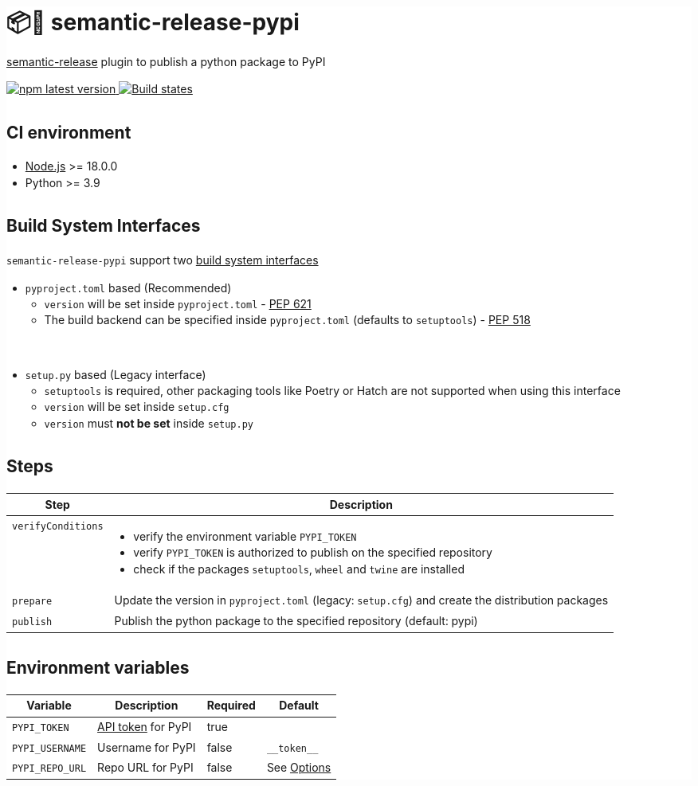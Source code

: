 # 📦🐍 semantic-release-pypi

[semantic-release](https://semantic-release.gitbook.io/semantic-release/) plugin to publish a python package to PyPI

<a href="https://www.npmjs.com/package/semantic-release-pypi">
  <img alt="npm latest version" src="https://img.shields.io/npm/v/semantic-release-pypi">
</a>
<a href="https://github.com/abichinger/semantic-release-pypi/actions?query=workflow%3ATest+branch%3Amain">
  <img alt="Build states" src="https://github.com/abichinger/semantic-release-pypi/actions/workflows/test.yml/badge.svg?branch=main">
</a>

## CI environment

- [Node.js](https://semantic-release.gitbook.io/semantic-release/support/node-version) >= 18.0.0
- Python >= 3.9

## Build System Interfaces

`semantic-release-pypi` support two [build system interfaces](https://pip.pypa.io/en/stable/reference/build-system/#)

- `pyproject.toml` based (Recommended)
  - `version` will be set inside `pyproject.toml` - [PEP 621](https://peps.python.org/pep-0621/)
  - The build backend can be specified inside `pyproject.toml` (defaults
    to `setuptools`) - [PEP 518](https://peps.python.org/pep-0518/)

<br />

- `setup.py` based (Legacy interface)
  - `setuptools` is required, other packaging tools like Poetry or Hatch are not supported when using this interface
  - `version` will be set inside `setup.cfg`
  - `version` must **not be set** inside `setup.py`

## Steps

| Step                   | Description                                                                                                                                                                                                                           
|------------------------|---------------------------------------------------------------------------------------------------------------------------------------------------------------------------------------------------------------------------------------
| ```verifyConditions``` | <ul><li>verify the environment variable ```PYPI_TOKEN```</li><li>verify ```PYPI_TOKEN``` is authorized to publish on the specified repository</li><li>check if the packages `setuptools`, `wheel` and `twine` are installed</li></ul> 
| ```prepare```          | Update the version in `pyproject.toml` (legacy: `setup.cfg`) and create the distribution packages                                                                                                                                     
| ```publish```          | Publish the python package to the specified repository (default: pypi)                                                                                                                                                                

## Environment variables

| Variable            | Description                                                | Required | Default                 
|---------------------|------------------------------------------------------------|----------|-------------------------
| ```PYPI_TOKEN```    | [API token](https://test.pypi.org/help/#apitoken) for PyPI | true     |
| ```PYPI_USERNAME``` | Username for PyPI                                          | false    | ```__token__```         
| ```PYPI_REPO_URL``` | Repo URL for PyPI                                          | false    | See [Options](#options) 
